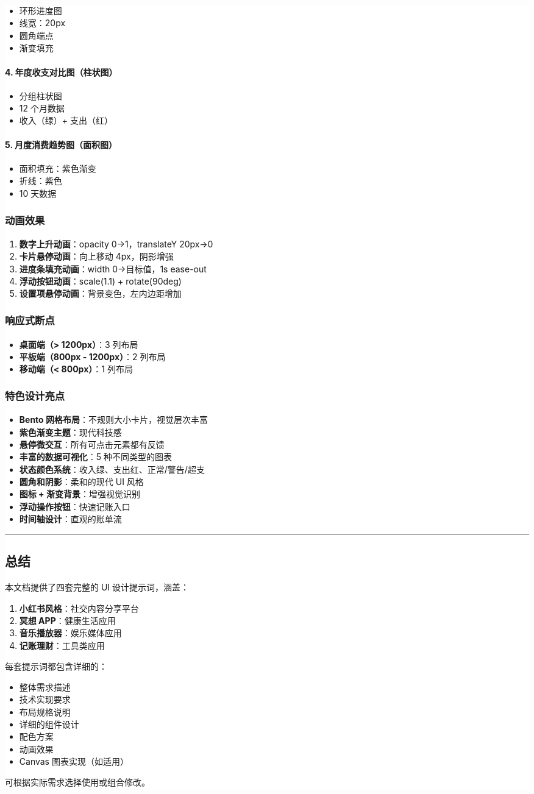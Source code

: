 - 环形进度图
- 线宽：20px
- 圆角端点
- 渐变填充

#### 4. 年度收支对比图（柱状图）

- 分组柱状图
- 12 个月数据
- 收入（绿）+ 支出（红）

#### 5. 月度消费趋势图（面积图）

- 面积填充：紫色渐变
- 折线：紫色
- 10 天数据

### 动画效果

1. **数字上升动画**：opacity 0→1，translateY 20px→0
2. **卡片悬停动画**：向上移动 4px，阴影增强
3. **进度条填充动画**：width 0→目标值，1s ease-out
4. **浮动按钮动画**：scale(1.1) + rotate(90deg)
5. **设置项悬停动画**：背景变色，左内边距增加

### 响应式断点

- **桌面端（> 1200px）**：3 列布局
- **平板端（800px - 1200px）**：2 列布局
- **移动端（< 800px）**：1 列布局

### 特色设计亮点

- **Bento 网格布局**：不规则大小卡片，视觉层次丰富
- **紫色渐变主题**：现代科技感
- **悬停微交互**：所有可点击元素都有反馈
- **丰富的数据可视化**：5 种不同类型的图表
- **状态颜色系统**：收入绿、支出红、正常/警告/超支
- **圆角和阴影**：柔和的现代 UI 风格
- **图标 + 渐变背景**：增强视觉识别
- **浮动操作按钮**：快速记账入口
- **时间轴设计**：直观的账单流

---

## 总结

本文档提供了四套完整的 UI 设计提示词，涵盖：

1. **小红书风格**：社交内容分享平台
2. **冥想 APP**：健康生活应用
3. **音乐播放器**：娱乐媒体应用
4. **记账理财**：工具类应用

每套提示词都包含详细的：

- 整体需求描述
- 技术实现要求
- 布局规格说明
- 详细的组件设计
- 配色方案
- 动画效果
- Canvas 图表实现（如适用）

可根据实际需求选择使用或组合修改。
